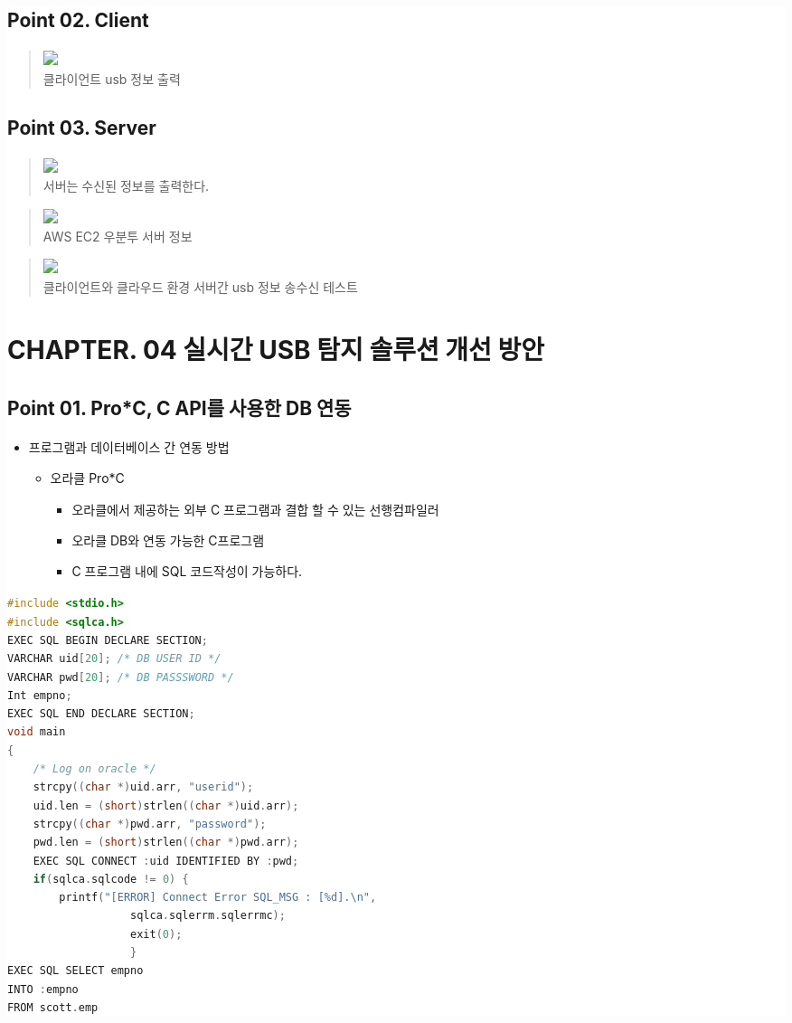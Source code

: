 Point 02. Client
----------------

> [![]({{site.url}}/assets/images/usbdetect/image7.png)]({{site.url}}/assets/images/usbdetect/image7.png)  
> 클라이언트 usb 정보 출력

Point 03. Server
----------------

> [![]({{site.url}}/assets/images/usbdetect/image8.png)]({{site.url}}/assets/images/usbdetect/image8.png)  
> 서버는 수신된 정보를 출력한다.

> [![]({{site.url}}/assets/images/usbdetect/image9.png)]({{site.url}}/assets/images/usbdetect/image9.png)  
> AWS EC2 우분투 서버 정보

> [![]({{site.url}}/assets/images/usbdetect/image10.png)]({{site.url}}/assets/images/usbdetect/image10.png)  
> 클라이언트와 클라우드 환경 서버간 usb 정보 송수신 테스트

CHAPTER. 04 실시간 USB 탐지 솔루션 개선 방안
============================================

Point 01. Pro\*C, C API를 사용한 DB 연동
----------------------------------------

-   프로그램과 데이터베이스 간 연동 방법

    -   오라클 Pro\*C

        -   오라클에서 제공하는 외부 C 프로그램과 결합 할 수 있는
            선행컴파일러

        -   오라클 DB와 연동 가능한 C프로그램

        -   C 프로그램 내에 SQL 코드작성이 가능하다.

```cpp
#include <stdio.h> 
#include <sqlca.h> 
EXEC SQL BEGIN DECLARE SECTION; 
VARCHAR uid[20]; /* DB USER ID */ 
VARCHAR pwd[20]; /* DB PASSSWORD */ 
Int empno; 
EXEC SQL END DECLARE SECTION; 
void main 
{ 
	/* Log on oracle */ 
	strcpy((char *)uid.arr, "userid");
	uid.len = (short)strlen((char *)uid.arr);
	strcpy((char *)pwd.arr, "password");
	pwd.len = (short)strlen((char *)pwd.arr);
	EXEC SQL CONNECT :uid IDENTIFIED BY :pwd;
	if(sqlca.sqlcode != 0) {
		printf("[ERROR] Connect Error SQL_MSG : [%d].\n",
		           sqlca.sqlerrm.sqlerrmc);
		           exit(0); 
		           } 
EXEC SQL SELECT empno 
INTO :empno 
FROM scott.emp 
```  
